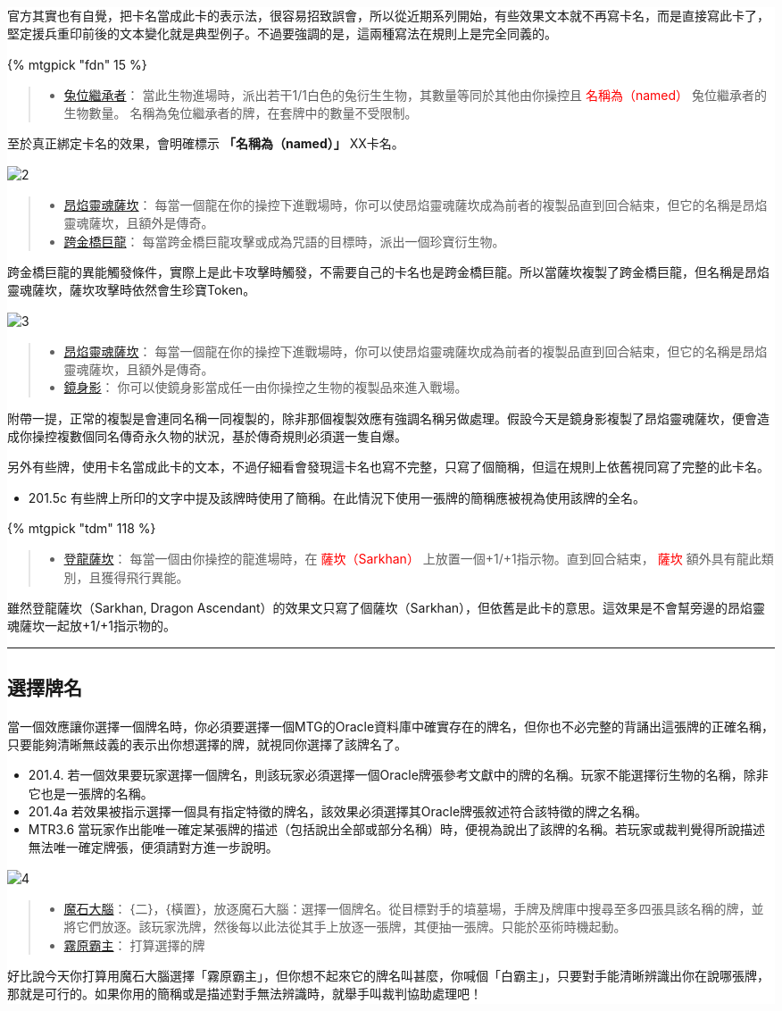 官方其實也有自覺，把卡名當成此卡的表示法，很容易招致誤會，所以從近期系列開始，有些效果文本就不再寫卡名，而是直接寫此卡了，堅定援兵重印前後的文本變化就是典型例子。不過要強調的是，這兩種寫法在規則上是完全同義的。

{% mtgpick "fdn" 15 %}
> - [兔位繼承者](https://scryfall.com/card/fdn/15/hare-apparent)：
>當此生物進場時，派出若干1/1白色的兔衍生生物，其數量等同於其他由你操控且 <font color="#FF0000">名稱為（named）</font> 兔位繼承者的生物數量。
名稱為兔位繼承者的牌，在套牌中的數量不受限制。

至於真正綁定卡名的效果，會明確標示 **「名稱為（named）」** XX卡名。

![2](https://i.meee.com.tw/KIH73ox.png)
> - [昂焰靈魂薩坎](https://scryfall.com/card/tdc/301/sarkhan-soul-aflame)：
每當一個龍在你的操控下進戰場時，你可以使昂焰靈魂薩坎成為前者的複製品直到回合結束，但它的名稱是昂焰靈魂薩坎，且額外是傳奇。
> - [跨金橋巨龍](https://scryfall.com/card/khm/139/goldspan-dragon)：
每當跨金橋巨龍攻擊或成為咒語的目標時，派出一個珍寶衍生物。

跨金橋巨龍的異能觸發條件，實際上是此卡攻擊時觸發，不需要自己的卡名也是跨金橋巨龍。所以當薩坎複製了跨金橋巨龍，但名稱是昂焰靈魂薩坎，薩坎攻擊時依然會生珍寶Token。

![3](https://i.meee.com.tw/iQhdfku.png)
> - [昂焰靈魂薩坎](https://scryfall.com/card/tdc/301/sarkhan-soul-aflame)：
每當一個龍在你的操控下進戰場時，你可以使昂焰靈魂薩坎成為前者的複製品直到回合結束，但它的名稱是昂焰靈魂薩坎，且額外是傳奇。
> - [鏡身影](https://scryfall.com/card/j22/62/mirror-image)：
你可以使鏡身影當成任一由你操控之生物的複製品來進入戰場。

附帶一提，正常的複製是會連同名稱一同複製的，除非那個複製效應有強調名稱另做處理。假設今天是鏡身影複製了昂焰靈魂薩坎，便會造成你操控複數個同名傳奇永久物的狀況，基於傳奇規則必須選一隻自爆。

另外有些牌，使用卡名當成此卡的文本，不過仔細看會發現這卡名也寫不完整，只寫了個簡稱，但這在規則上依舊視同寫了完整的此卡名。

- 201.5c 有些牌上所印的文字中提及該牌時使用了簡稱。在此情況下使用一張牌的簡稱應被視為使用該牌的全名。

{% mtgpick "tdm" 118 %}
> - [登龍薩坎](https://scryfall.com/card/tdm/118/sarkhan-dragon-ascendant)：
每當一個由你操控的龍進場時，在 <font color="#FF0000">薩坎（Sarkhan）</font> 上放置一個+1/+1指示物。直到回合結束， <font color="#FF0000">薩坎</font> 額外具有龍此類別，且獲得飛行異能。

雖然登龍薩坎（Sarkhan, Dragon Ascendant）的效果文只寫了個薩坎（Sarkhan），但依舊是此卡的意思。這效果是不會幫旁邊的昂焰靈魂薩坎一起放+1/+1指示物的。

---

## 選擇牌名

當一個效應讓你選擇一個牌名時，你必須要選擇一個MTG的Oracle資料庫中確實存在的牌名，但你也不必完整的背誦出這張牌的正確名稱，只要能夠清晰無歧義的表示出你想選擇的牌，就視同你選擇了該牌名了。

- 201.4. 若一個效果要玩家選擇一個牌名，則該玩家必須選擇一個Oracle牌張參考文獻中的牌的名稱。玩家不能選擇衍生物的名稱，除非它也是一張牌的名稱。
- 201.4a 若效果被指示選擇一個具有指定特徵的牌名，該效果必須選擇其Oracle牌張敘述符合該特徵的牌之名稱。
- MTR3.6 當玩家作出能唯一確定某張牌的描述（包括說出全部或部分名稱）時，便視為說出了該牌的名稱。若玩家或裁判覺得所說描述無法唯一確定牌張，便須請對方進一步說明。

![4](https://i.meee.com.tw/AA7wlZN.png)
> - [魔石大腦](https://scryfall.com/card/bro/247/the-stone-brain)：
{二}，{橫置}，放逐魔石大腦：選擇一個牌名。從目標對手的墳墓場，手牌及牌庫中搜尋至多四張具該名稱的牌，並將它們放逐。該玩家洗牌，然後每以此法從其手上放逐一張牌，其便抽一張牌。只能於巫術時機起動。
> - [霧原霸主](https://scryfall.com/card/dsk/23/overlord-of-the-mistmoors)：
打算選擇的牌

好比說今天你打算用魔石大腦選擇「霧原霸主」，但你想不起來它的牌名叫甚麼，你喊個「白霸主」，只要對手能清晰辨識出你在說哪張牌，那就是可行的。如果你用的簡稱或是描述對手無法辨識時，就舉手叫裁判協助處理吧！
